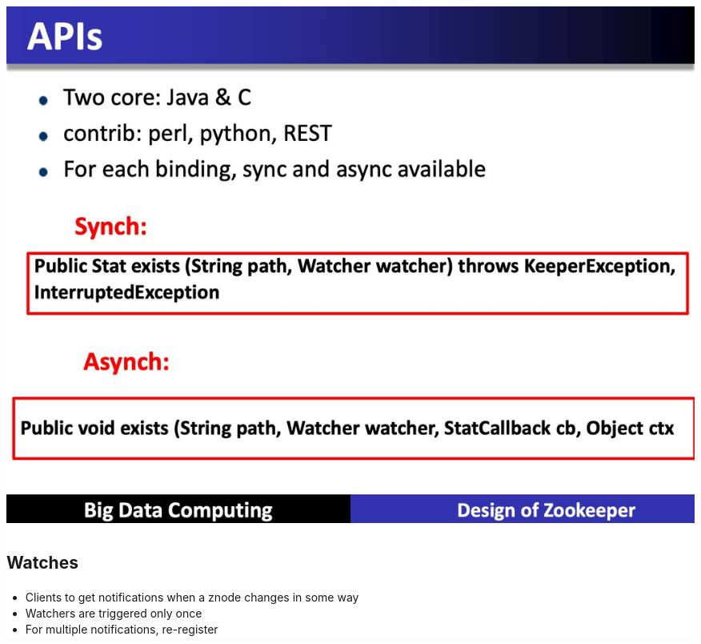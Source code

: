 ![image](../../media/Big-Data_Design-of-Zookeeper-image28.jpg)

## Watches

- Clients to get notifications when a znode changes in some way
- Watchers are triggered only once
- For multiple notifications, re-register
